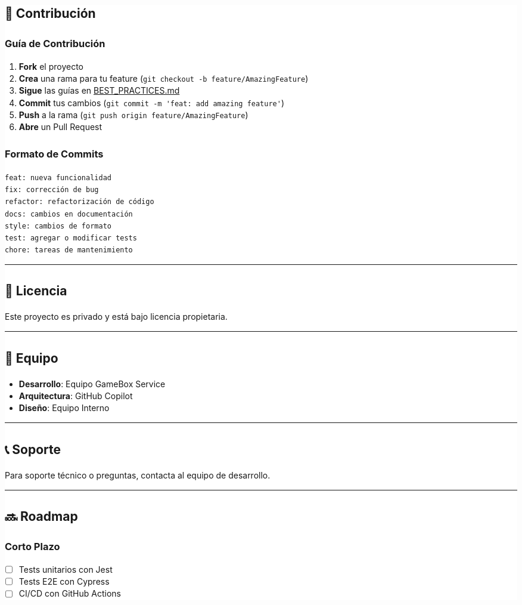 
## 🤝 Contribución

### Guía de Contribución

1. **Fork** el proyecto
2. **Crea** una rama para tu feature (`git checkout -b feature/AmazingFeature`)
3. **Sigue** las guías en [BEST_PRACTICES.md](docs/BEST_PRACTICES.md)
4. **Commit** tus cambios (`git commit -m 'feat: add amazing feature'`)
5. **Push** a la rama (`git push origin feature/AmazingFeature`)
6. **Abre** un Pull Request

### Formato de Commits

```bash
feat: nueva funcionalidad
fix: corrección de bug
refactor: refactorización de código
docs: cambios en documentación
style: cambios de formato
test: agregar o modificar tests
chore: tareas de mantenimiento
```

---

## 📄 Licencia

Este proyecto es privado y está bajo licencia propietaria.

---

## 👥 Equipo

- **Desarrollo**: Equipo GameBox Service
- **Arquitectura**: GitHub Copilot
- **Diseño**: Equipo Interno

---

## 📞 Soporte

Para soporte técnico o preguntas, contacta al equipo de desarrollo.

---

## 🔜 Roadmap

### Corto Plazo
- [ ] Tests unitarios con Jest
- [ ] Tests E2E con Cypress
- [ ] CI/CD con GitHub Actions
